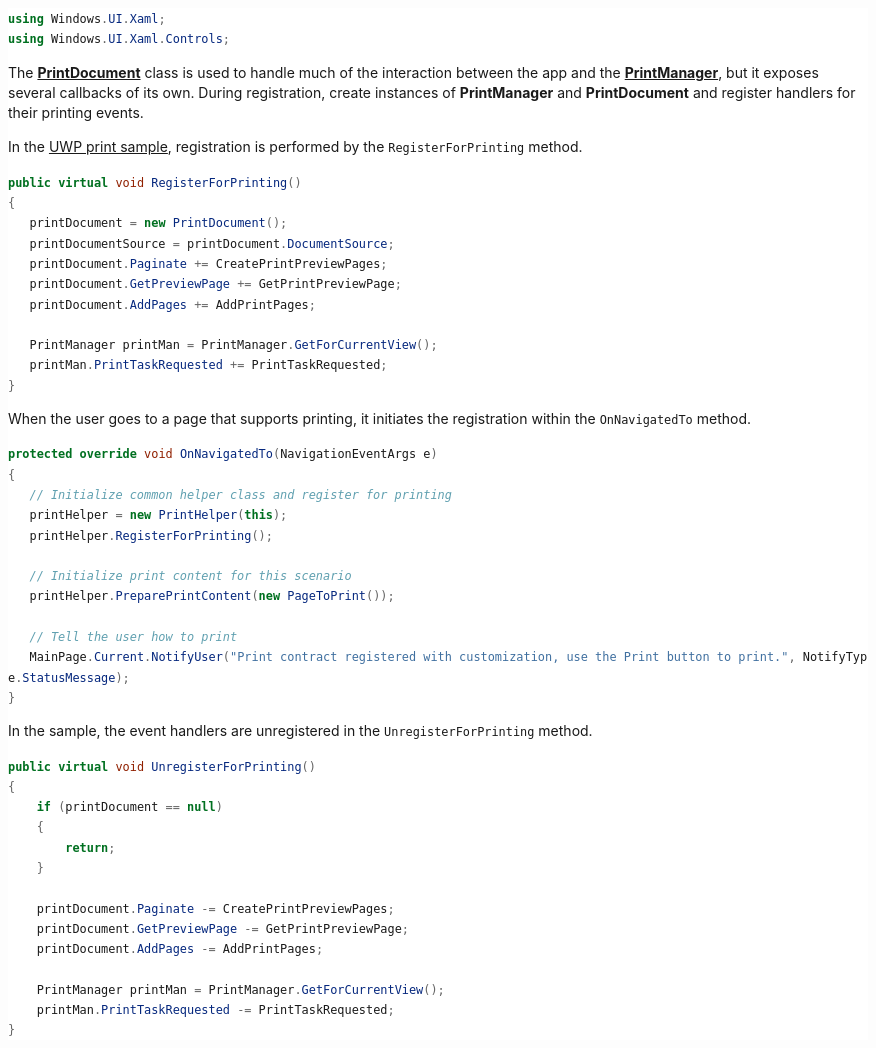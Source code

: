 ```csharp
using Windows.UI.Xaml;
using Windows.UI.Xaml.Controls;
```

The [**PrintDocument**](/uwp/api/Windows.UI.Xaml.Printing.PrintDocument) class is used to handle much of the interaction between the app and the [**PrintManager**](/uwp/api/Windows.Graphics.Printing.PrintManager), but it exposes several callbacks of its own. During registration, create instances of **PrintManager** and **PrintDocument** and register handlers for their printing events.

In the [UWP print sample](https://github.com/Microsoft/Windows-universal-samples/tree/main/Samples/Printing), registration is performed by the `RegisterForPrinting` method.

```csharp
public virtual void RegisterForPrinting()
{
   printDocument = new PrintDocument();
   printDocumentSource = printDocument.DocumentSource;
   printDocument.Paginate += CreatePrintPreviewPages;
   printDocument.GetPreviewPage += GetPrintPreviewPage;
   printDocument.AddPages += AddPrintPages;

   PrintManager printMan = PrintManager.GetForCurrentView();
   printMan.PrintTaskRequested += PrintTaskRequested;
}
```

When the user goes to a page that supports printing, it initiates the registration within the `OnNavigatedTo` method.

```csharp
protected override void OnNavigatedTo(NavigationEventArgs e)
{
   // Initialize common helper class and register for printing
   printHelper = new PrintHelper(this);
   printHelper.RegisterForPrinting();

   // Initialize print content for this scenario
   printHelper.PreparePrintContent(new PageToPrint());

   // Tell the user how to print
   MainPage.Current.NotifyUser("Print contract registered with customization, use the Print button to print.", NotifyType.StatusMessage);
}
```

In the sample, the event handlers are unregistered in the `UnregisterForPrinting` method.

```csharp
public virtual void UnregisterForPrinting()
{
    if (printDocument == null)
    {
        return;
    }

    printDocument.Paginate -= CreatePrintPreviewPages;
    printDocument.GetPreviewPage -= GetPrintPreviewPage;
    printDocument.AddPages -= AddPrintPages;

    PrintManager printMan = PrintManager.GetForCurrentView();
    printMan.PrintTaskRequested -= PrintTaskRequested;
}
```
